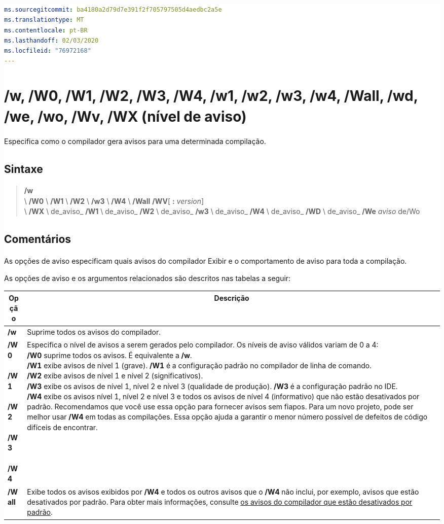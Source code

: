 ```yaml
ms.sourcegitcommit: ba4180a2d79d7e391f2f705797505d4aedbc2a5e
ms.translationtype: MT
ms.contentlocale: pt-BR
ms.lasthandoff: 02/03/2020
ms.locfileid: "76972168"
---
```

# <a name="w-w0-w1-w2-w3-w4-w1-w2-w3-w4-wall-wd-we-wo-wv-wx-warning-level"></a>/w, /W0, /W1, /W2, /W3, /W4, /w1, /w2, /w3, /w4, /Wall, /wd, /we, /wo, /Wv, /WX (nível de aviso)

Especifica como o compilador gera avisos para uma determinada compilação.

## <a name="syntax"></a>Sintaxe

> **/w**\
> \ **/W0**
> \ **/W1**
> \ **/W2**
> \ **/w3**
> \ **/W4**
> \ **/Wall**
> **/WV**\[ **:** _version_] \
> \ **/WX**
> \ de_aviso_ **/W1**
> \ de_aviso_ **/W2**
> \ de_aviso_ **/w3**
> \ de_aviso_ **/W4**
> \ de_aviso_ **/WD**
> \ de_aviso_ **/We**
> _aviso_ de/Wo

## <a name="remarks"></a>Comentários

As opções de aviso especificam quais avisos do compilador Exibir e o comportamento de aviso para toda a compilação.

As opções de aviso e os argumentos relacionados são descritos nas tabelas a seguir:

Opção | Descrição
------ | -----------
**/w** | Suprime todos os avisos do compilador.
**/W0**<br /><br /> **/W1**<br /><br /> **/W2**<br /><br /> **/W3**<br /><br /> **/W4** | Especifica o nível de avisos a serem gerados pelo compilador. Os níveis de aviso válidos variam de 0 a 4:<br />**/W0** suprime todos os avisos. É equivalente a **/w**.<br />**/W1** exibe avisos de nível 1 (grave). **/W1** é a configuração padrão no compilador de linha de comando.<br />**/W2** exibe avisos de nível 1 e nível 2 (significativos).<br />**/W3** exibe os avisos de nível 1, nível 2 e nível 3 (qualidade de produção). **/W3** é a configuração padrão no IDE.<br />**/W4** exibe os avisos nível 1, nível 2 e nível 3 e todos os avisos de nível 4 (informativo) que não estão desativados por padrão. Recomendamos que você use essa opção para fornecer avisos sem fiapos. Para um novo projeto, pode ser melhor usar **/W4** em todas as compilações. Essa opção ajuda a garantir o menor número possível de defeitos de código difíceis de encontrar.
**/Wall** | Exibe todos os avisos exibidos por **/W4** e todos os outros avisos que o **/W4** não inclui, por exemplo, avisos que estão desativados por padrão. Para obter mais informações, consulte [os avisos do compilador que estão desativados por padrão](../../preprocessor/compiler-warnings-that-are-off-by-default.md).